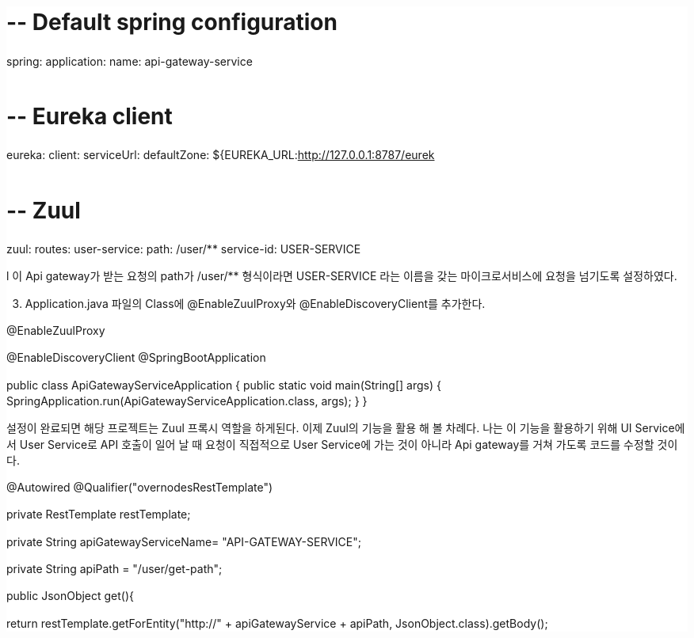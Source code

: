 
# -- Default spring configuration

spring:
  application:
    name: api-gateway-service

# -- Eureka client
eureka:
  client:
    serviceUrl:
      defaultZone: ${EUREKA_URL:http://127.0.0.1:8787/eurek

# -- Zuul
zuul: 
 routes:
  user-service:
   path: /user/**
   service-id: USER-SERVICE


l  이 Api gateway가 받는 요청의 path가 /user/** 형식이라면 USER-SERVICE 라는 이름을 갖는 마이크로서비스에 요청을 넘기도록 설정하였다.

3.  Application.java 파일의 Class에 @EnableZuulProxy와 @EnableDiscoveryClient를 추가한다.

 

@EnableZuulProxy

@EnableDiscoveryClient
@SpringBootApplication


public class ApiGatewayServiceApplication {
  public static void main(String[] args) {
    SpringApplication.run(ApiGatewayServiceApplication.class, args);
  }
}
 

설정이 완료되면 해당 프로젝트는 Zuul 프록시 역할을 하게된다. 이제 Zuul의 기능을 활용 해 볼 차례다. 나는 이 기능을 활용하기 위해 UI Service에서 User Service로 API 호출이 일어 날 때 요청이 직접적으로 User Service에 가는 것이 아니라 Api gateway를 거쳐 가도록 코드를 수정할 것이다.

 

@Autowired
@Qualifier("overnodesRestTemplate")

private RestTemplate restTemplate;

private String apiGatewayServiceName= "API-GATEWAY-SERVICE";

private String apiPath = "/user/get-path";

public JsonObject get(){

  return restTemplate.getForEntity("http://" + apiGatewayService + apiPath, JsonObject.class).getBody();
